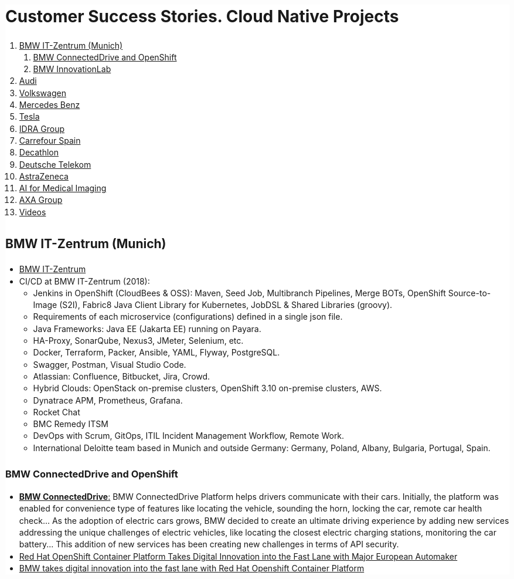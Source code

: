 # Customer Success Stories. Cloud Native Projects

1. [BMW IT-Zentrum (Munich)](#bmw-it-zentrum-munich)
    1. [BMW ConnectedDrive and OpenShift](#bmw-connecteddrive-and-openshift)
    2. [BMW InnovationLab](#bmw-innovationlab)
2. [Audi](#audi)
3. [Volkswagen](#volkswagen)
4. [Mercedes Benz](#mercedes-benz)
5. [Tesla](#tesla)
6. [IDRA Group](#idra-group)
7. [Carrefour Spain](#carrefour-spain)
8. [Decathlon](#decathlon)
9. [Deutsche Telekom](#deutsche-telekom)
10. [AstraZeneca](#astrazeneca)
11. [AI for Medical Imaging](#ai-for-medical-imaging)
12. [AXA Group](#axa-group)
13. [Videos](#videos)

## BMW IT-Zentrum (Munich)

- [BMW IT-Zentrum](https://www.facebook.com/pages/BMW-IT-Zentrum/122968844423716)
- CI/CD at BMW IT-Zentrum (2018):
    - Jenkins in OpenShift (CloudBees & OSS): Maven, Seed Job, Multibranch Pipelines, Merge BOTs, OpenShift Source-to-Image (S2I), Fabric8 Java Client Library for Kubernetes, JobDSL & Shared Libraries (groovy).
    - Requirements of each microservice (configurations) defined in a single json file.
    - Java Frameworks: Java EE (Jakarta EE) running on Payara.
    - HA-Proxy, SonarQube, Nexus3, JMeter, Selenium, etc.
    - Docker, Terraform, Packer, Ansible, YAML, Flyway, PostgreSQL.
    - Swagger, Postman, Visual Studio Code.
    - Atlassian: Confluence, Bitbucket, Jira, Crowd.
    - Hybrid Clouds: OpenStack on-premise clusters, OpenShift 3.10 on-premise clusters, AWS.
    - Dynatrace APM, Prometheus, Grafana.
    - Rocket Chat
    - BMC Remedy ITSM
    - DevOps with Scrum, GitOps, ITIL Incident Management Workflow, Remote Work.
    - International Deloitte team based in Munich and outside Germany: Germany, Poland, Albany, Bulgaria, Portugal, Spain.

### BMW ConnectedDrive and OpenShift

- [**BMW ConnectedDrive**:](https://www.bmw-connecteddrive.com/) BMW ConnectedDrive Platform helps drivers communicate with their cars. Initially, the platform was enabled for convenience type of features like locating the vehicle, sounding the horn, locking the car, remote car health check... As the adoption of electric cars grows, BMW decided to create an ultimate driving experience by adding new services addressing the unique challenges of electric vehicles, like locating the closest electric charging stations, monitoring the car battery... This addition of new services has been creating new challenges in terms of API security.
- [Red Hat OpenShift Container Platform Takes Digital Innovation into the Fast Lane with Major European Automaker](https://www.redhat.com/es/about/press-releases/red-hat-openshift-container-platform-takes-digital-innovation-fast-lane-major-european-automaker)
- [BMW takes digital innovation into the fast lane with Red Hat Openshift Container Platform](https://www.linkedin.com/pulse/bmw-takes-digital-innovation-fast-lane-red-hat-openshift-mendus/)